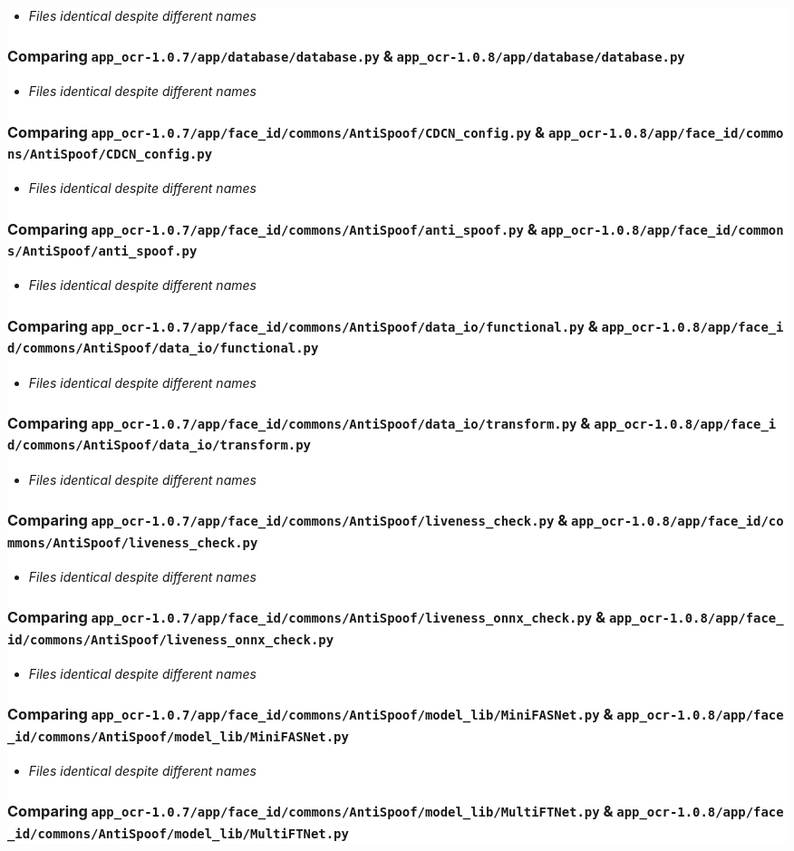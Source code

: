  * *Files identical despite different names*

### Comparing `app_ocr-1.0.7/app/database/database.py` & `app_ocr-1.0.8/app/database/database.py`

 * *Files identical despite different names*

### Comparing `app_ocr-1.0.7/app/face_id/commons/AntiSpoof/CDCN_config.py` & `app_ocr-1.0.8/app/face_id/commons/AntiSpoof/CDCN_config.py`

 * *Files identical despite different names*

### Comparing `app_ocr-1.0.7/app/face_id/commons/AntiSpoof/anti_spoof.py` & `app_ocr-1.0.8/app/face_id/commons/AntiSpoof/anti_spoof.py`

 * *Files identical despite different names*

### Comparing `app_ocr-1.0.7/app/face_id/commons/AntiSpoof/data_io/functional.py` & `app_ocr-1.0.8/app/face_id/commons/AntiSpoof/data_io/functional.py`

 * *Files identical despite different names*

### Comparing `app_ocr-1.0.7/app/face_id/commons/AntiSpoof/data_io/transform.py` & `app_ocr-1.0.8/app/face_id/commons/AntiSpoof/data_io/transform.py`

 * *Files identical despite different names*

### Comparing `app_ocr-1.0.7/app/face_id/commons/AntiSpoof/liveness_check.py` & `app_ocr-1.0.8/app/face_id/commons/AntiSpoof/liveness_check.py`

 * *Files identical despite different names*

### Comparing `app_ocr-1.0.7/app/face_id/commons/AntiSpoof/liveness_onnx_check.py` & `app_ocr-1.0.8/app/face_id/commons/AntiSpoof/liveness_onnx_check.py`

 * *Files identical despite different names*

### Comparing `app_ocr-1.0.7/app/face_id/commons/AntiSpoof/model_lib/MiniFASNet.py` & `app_ocr-1.0.8/app/face_id/commons/AntiSpoof/model_lib/MiniFASNet.py`

 * *Files identical despite different names*

### Comparing `app_ocr-1.0.7/app/face_id/commons/AntiSpoof/model_lib/MultiFTNet.py` & `app_ocr-1.0.8/app/face_id/commons/AntiSpoof/model_lib/MultiFTNet.py`
